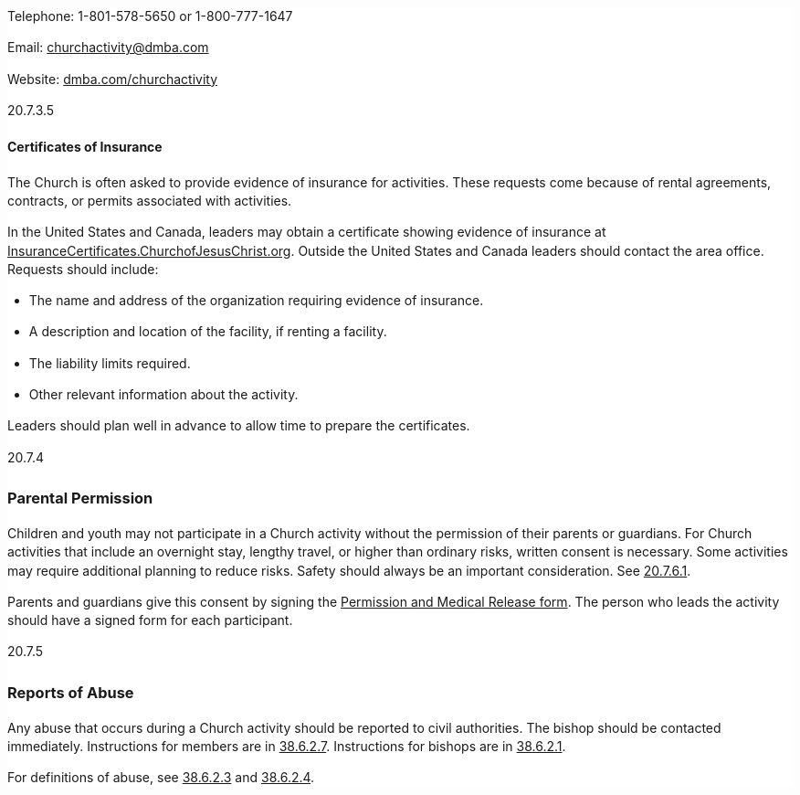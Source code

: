 Telephone: 1-801-578-5650 or 1-800-777-1647

Email: [churchactivity@dmba.com](mailto:churchactivity@dmba.com)

Website: [dmba.com/churchactivity](http://www.dmba.com/churchactivity)

20.7.3.5

#### Certificates of Insurance

The Church is often asked to provide evidence of insurance for activities. These requests come because of rental agreements, contracts, or permits associated with activities.

In the United States and Canada, leaders may obtain a certificate showing evidence of insurance at [InsuranceCertificates.ChurchofJesusChrist.org](https://insurancecertificates.churchofjesuschrist.org/). Outside the United States and Canada leaders should contact the area office. Requests should include:

*   The name and address of the organization requiring evidence of insurance.
    
*   A description and location of the facility, if renting a facility.
    
*   The liability limits required.
    
*   Other relevant information about the activity.
    

Leaders should plan well in advance to allow time to prepare the certificates.

20.7.4

### Parental Permission

Children and youth may not participate in a Church activity without the permission of their parents or guardians. For Church activities that include an overnight stay, lengthy travel, or higher than ordinary risks, written consent is necessary. Some activities may require additional planning to reduce risks. Safety should always be an important consideration. See [20.7.6.1](https://www.churchofjesuschrist.org/study/manual/general-handbook/20-activities?lang=eng&id=title_number53-p261#title_number53).

Parents and guardians give this consent by signing the [Permission and Medical Release form](https://assets.churchofjesuschrist.org/ec/6a/ec6a32b2ded011eda8abeeeeac1eefc32321140e/pd60004035_000_interactive.pdf). The person who leads the activity should have a signed form for each participant.

20.7.5

### Reports of Abuse

Any abuse that occurs during a Church activity should be reported to civil authorities. The bishop should be contacted immediately. Instructions for members are in [38.6.2.7](https://www.churchofjesuschrist.org/study/manual/general-handbook/38-church-policies-and-guidelines?lang=eng&id=title_number99-p323#title_number99). Instructions for bishops are in [38.6.2.1](https://www.churchofjesuschrist.org/study/manual/general-handbook/38-church-policies-and-guidelines?lang=eng&id=title_number93-p293#title_number93).

For definitions of abuse, see [38.6.2.3](https://www.churchofjesuschrist.org/study/manual/general-handbook/38-church-policies-and-guidelines?lang=eng&id=title_number95-p309#title_number95) and [38.6.2.4](https://www.churchofjesuschrist.org/study/manual/general-handbook/38-church-policies-and-guidelines?lang=eng&id=title_number96-p317#title_number96).
